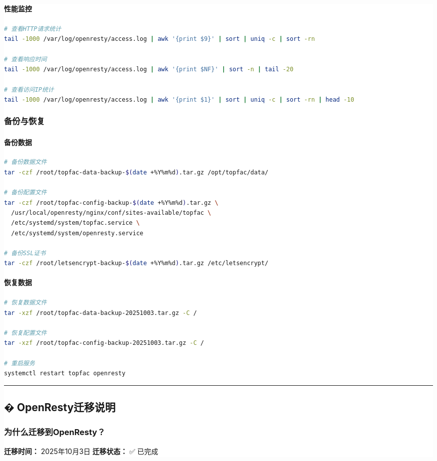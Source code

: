 #### 性能监控

```bash
# 查看HTTP请求统计
tail -1000 /var/log/openresty/access.log | awk '{print $9}' | sort | uniq -c | sort -rn

# 查看响应时间
tail -1000 /var/log/openresty/access.log | awk '{print $NF}' | sort -n | tail -20

# 查看访问IP统计
tail -1000 /var/log/openresty/access.log | awk '{print $1}' | sort | uniq -c | sort -rn | head -10
```

### 备份与恢复

#### 备份数据

```bash
# 备份数据文件
tar -czf /root/topfac-data-backup-$(date +%Y%m%d).tar.gz /opt/topfac/data/

# 备份配置文件
tar -czf /root/topfac-config-backup-$(date +%Y%m%d).tar.gz \
  /usr/local/openresty/nginx/conf/sites-available/topfac \
  /etc/systemd/system/topfac.service \
  /etc/systemd/system/openresty.service

# 备份SSL证书
tar -czf /root/letsencrypt-backup-$(date +%Y%m%d).tar.gz /etc/letsencrypt/
```

#### 恢复数据

```bash
# 恢复数据文件
tar -xzf /root/topfac-data-backup-20251003.tar.gz -C /

# 恢复配置文件
tar -xzf /root/topfac-config-backup-20251003.tar.gz -C /

# 重启服务
systemctl restart topfac openresty
```

---

## � OpenResty迁移说明

### 为什么迁移到OpenResty？

**迁移时间：** 2025年10月3日
**迁移状态：** ✅ 已完成
